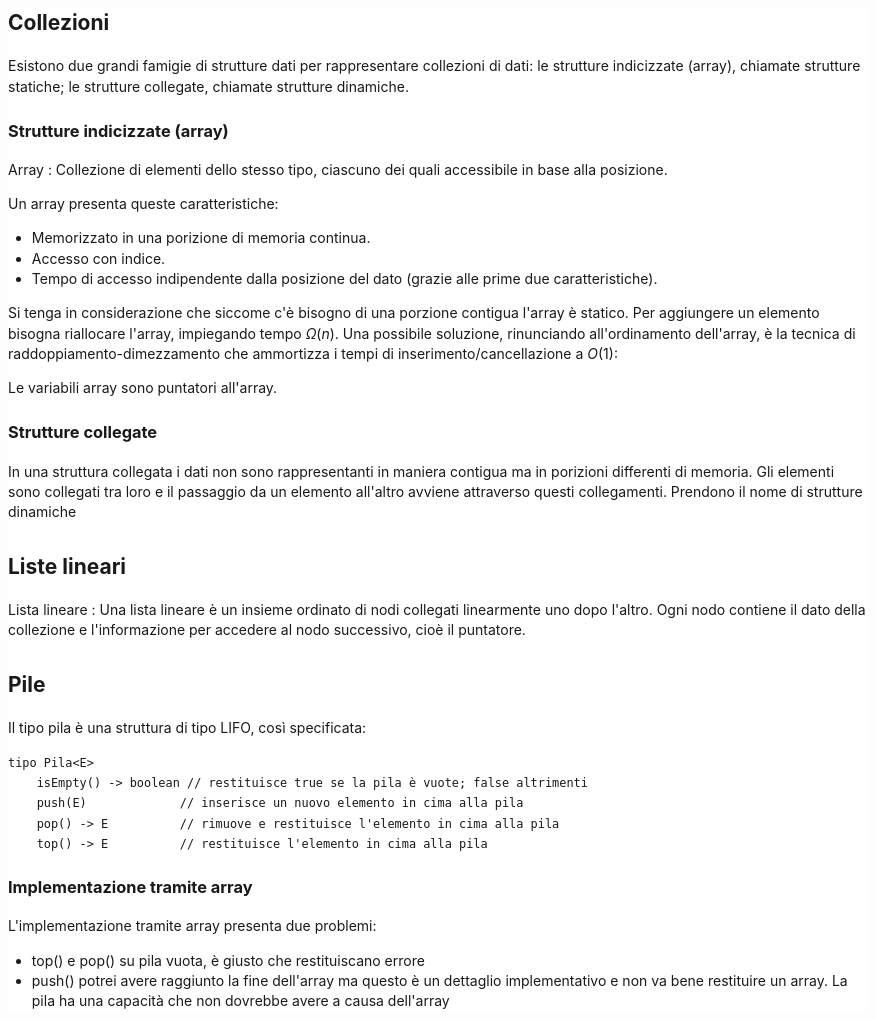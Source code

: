 ## Collezioni

Esistono due grandi famigie di strutture dati per rappresentare collezioni di dati: le strutture indicizzate (array), chiamate strutture statiche; le strutture collegate, chiamate strutture dinamiche.

### Strutture indicizzate (array)

Array
: Collezione di elementi dello stesso tipo, ciascuno dei quali accessibile in base alla posizione.

Un array presenta queste caratteristiche:

- Memorizzato in una porizione di memoria continua.
- Accesso con indice.
- Tempo di accesso indipendente dalla posizione del dato (grazie alle prime due caratteristiche).

Si tenga in considerazione che siccome c'è bisogno di una porzione contigua l'array è statico. Per aggiungere un elemento bisogna riallocare l'array, impiegando tempo $\Omega(n)$. Una possibile soluzione, rinunciando all'ordinamento dell'array, è la tecnica di raddoppiamento-dimezzamento che ammortizza i tempi di inserimento/cancellazione a $O(1)$:

Le variabili array sono puntatori all'array.

### Strutture collegate

In una struttura collegata i dati non sono rappresentanti in maniera contigua ma in porizioni differenti di memoria. Gli elementi sono collegati tra loro e il passaggio da un elemento all'altro avviene attraverso questi collegamenti. Prendono il nome di strutture dinamiche

## Liste lineari

Lista lineare
: Una lista lineare è un insieme ordinato di nodi collegati linearmente uno dopo l'altro. Ogni nodo contiene il dato della collezione e l'informazione per accedere al nodo successivo, cioè il puntatore.

## Pile

Il tipo pila è una struttura di tipo LIFO, così specificata:

```default
tipo Pila<E>
	isEmpty() -> boolean // restituisce true se la pila è vuote; false altrimenti
	push(E)				// inserisce un nuovo elemento in cima alla pila
	pop() -> E			// rimuove e restituisce l'elemento in cima alla pila
	top() -> E			// restituisce l'elemento in cima alla pila
```

### Implementazione tramite array

L'implementazione tramite array presenta due problemi:

- top() e pop() su pila vuota, è giusto che restituiscano errore
- push() potrei avere raggiunto la fine dell'array ma questo è un dettaglio implementativo e non va bene restituire un array. La pila ha una capacità che non dovrebbe avere a causa dell'array
